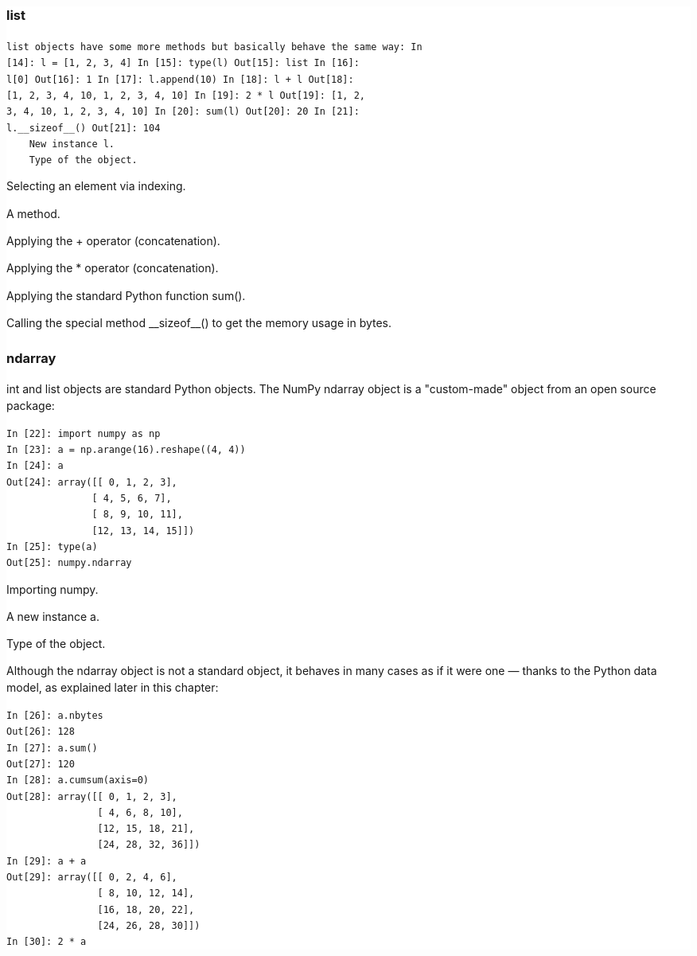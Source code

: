 ### **list**

```
list objects have some more methods but basically behave the same way: In
[14]: l = [1, 2, 3, 4] In [15]: type(l) Out[15]: list In [16]:
l[0] Out[16]: 1 In [17]: l.append(10) In [18]: l + l Out[18]:
[1, 2, 3, 4, 10, 1, 2, 3, 4, 10] In [19]: 2 * l Out[19]: [1, 2,
3, 4, 10, 1, 2, 3, 4, 10] In [20]: sum(l) Out[20]: 20 In [21]:
l.__sizeof__() Out[21]: 104
    New instance l.
    Type of the object.
```

Selecting an element via indexing.

A method.

Applying the + operator (concatenation).

Applying the \* operator (concatenation).

Applying the standard Python function sum().

Calling the special method \_\_sizeof\_\_() to get the memory usage in bytes.

### **ndarray**

int and list objects are standard Python objects. The NumPy ndarray object is a "custom-made" object from an open source package:

```
In [22]: import numpy as np
In [23]: a = np.arange(16).reshape((4, 4))
In [24]: a
Out[24]: array([[ 0, 1, 2, 3],
               [ 4, 5, 6, 7],
               [ 8, 9, 10, 11],
               [12, 13, 14, 15]])
In [25]: type(a)
Out[25]: numpy.ndarray
```

Importing numpy.

A new instance a.

Type of the object.

Although the ndarray object is not a standard object, it behaves in many cases as if it were one — thanks to the Python data model, as explained later in this chapter:

```
In [26]: a.nbytes
Out[26]: 128
In [27]: a.sum()
Out[27]: 120
In [28]: a.cumsum(axis=0)
Out[28]: array([[ 0, 1, 2, 3],
                [ 4, 6, 8, 10],
                [12, 15, 18, 21],
                [24, 28, 32, 36]])
In [29]: a + a
Out[29]: array([[ 0, 2, 4, 6],
                [ 8, 10, 12, 14],
                [16, 18, 20, 22],
                [24, 26, 28, 30]])
In [30]: 2 * a
```
